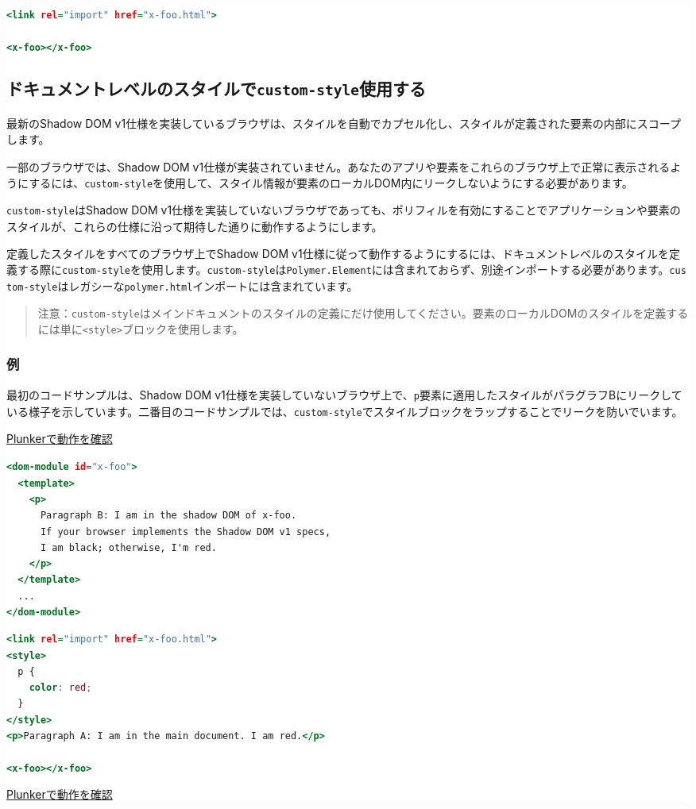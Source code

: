 ~~~html:index.html
<link rel="import" href="x-foo.html">

<x-foo></x-foo>
~~~

## ドキュメントレベルのスタイルで`custom-style`使用する

最新のShadow DOM v1仕様を実装しているブラウザは、スタイルを自動でカプセル化し、スタイルが定義された要素の内部にスコープします。

一部のブラウザでは、Shadow DOM v1仕様が実装されていません。あなたのアプリや要素をこれらのブラウザ上で正常に表示されるようにするには、`custom-style`を使用して、スタイル情報が要素のローカルDOM内にリークしないようにする必要があります。

`custom-style`はShadow DOM v1仕様を実装していないブラウザであっても、ポリフィルを有効にすることでアプリケーションや要素のスタイルが、これらの仕様に沿って期待した通りに動作するようにします。

定義したスタイルをすべてのブラウザ上でShadow DOM v1仕様に従って動作するようにするには、ドキュメントレベルのスタイルを定義する際に`custom-style`を使用します。`custom-style`は`Polymer.Element`には含まれておらず、別途インポートする必要があります。`custom-style`はレガシーな`polymer.html`インポートには含まれています。

> 注意：`custom-style`はメインドキュメントのスタイルの定義にだけ使用してください。要素のローカルDOMのスタイルを定義するには単に`<style>`ブロックを使用します。

### 例

最初のコードサンプルは、Shadow DOM v1仕様を実装していないブラウザ上で、`p`要素に適用したスタイルがパラグラフBにリークしている様子を示しています。二番目のコードサンプルでは、`​​custom-style`でスタイルブロックをラップすることでリークを防いでいます。

[Plunkerで動作を確認](http://plnkr.co/edit/0o1zuMHgmt4novf2DS8z?p=preview)

~~~html:x-foo.html
<dom-module id="x-foo">
  <template>
    <p>
      Paragraph B: I am in the shadow DOM of x-foo.
      If your browser implements the Shadow DOM v1 specs,
      I am black; otherwise, I'm red.
    </p>
  </template>
  ...
</dom-module>
~~~

~~~html:index.html
<link rel="import" href="x-foo.html">
<style>
  p {
    color: red;
  }
</style>
<p>Paragraph A: I am in the main document. I am red.</p>

<x-foo></x-foo>
~~~

[Plunkerで動作を確認](http://plnkr.co/edit/yiD9XWPHaMjHaGGwu4V9?p=preview)
